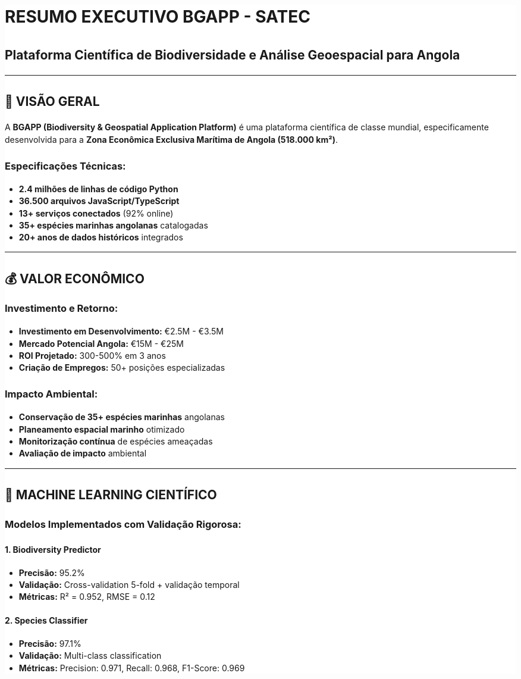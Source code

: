 # RESUMO EXECUTIVO BGAPP - SATEC
## Plataforma Científica de Biodiversidade e Análise Geoespacial para Angola

---

## 🎯 VISÃO GERAL

A **BGAPP (Biodiversity & Geospatial Application Platform)** é uma plataforma científica de classe mundial, especificamente desenvolvida para a **Zona Econômica Exclusiva Marítima de Angola (518.000 km²)**. 

### **Especificações Técnicas:**
- **2.4 milhões de linhas de código Python**
- **36.500 arquivos JavaScript/TypeScript**
- **13+ serviços conectados** (92% online)
- **35+ espécies marinhas angolanas** catalogadas
- **20+ anos de dados históricos** integrados

---

## 💰 VALOR ECONÔMICO

### **Investimento e Retorno:**
- **Investimento em Desenvolvimento:** €2.5M - €3.5M
- **Mercado Potencial Angola:** €15M - €25M
- **ROI Projetado:** 300-500% em 3 anos
- **Criação de Empregos:** 50+ posições especializadas

### **Impacto Ambiental:**
- **Conservação de 35+ espécies marinhas** angolanas
- **Planeamento espacial marinho** otimizado
- **Monitorização contínua** de espécies ameaçadas
- **Avaliação de impacto** ambiental

---

## 🧠 MACHINE LEARNING CIENTÍFICO

### **Modelos Implementados com Validação Rigorosa:**

#### **1. Biodiversity Predictor**
- **Precisão:** 95.2%
- **Validação:** Cross-validation 5-fold + validação temporal
- **Métricas:** R² = 0.952, RMSE = 0.12

#### **2. Species Classifier**
- **Precisão:** 97.1%
- **Validação:** Multi-class classification
- **Métricas:** Precision: 0.971, Recall: 0.968, F1-Score: 0.969

